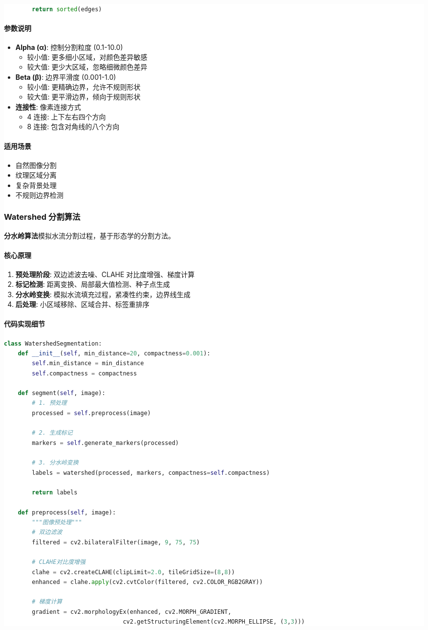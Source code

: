 ```python
        return sorted(edges)
```

#### 参数说明

- **Alpha (α)**: 控制分割粒度 (0.1-10.0)
  - 较小值: 更多细小区域，对颜色差异敏感
  - 较大值: 更少大区域，忽略细微颜色差异
- **Beta (β)**: 边界平滑度 (0.001-1.0)
  - 较小值: 更精确边界，允许不规则形状
  - 较大值: 更平滑边界，倾向于规则形状
- **连接性**: 像素连接方式
  - 4 连接: 上下左右四个方向
  - 8 连接: 包含对角线的八个方向

#### 适用场景

- 自然图像分割
- 纹理区域分离
- 复杂背景处理
- 不规则边界检测

### Watershed 分割算法

**分水岭算法**模拟水流分割过程，基于形态学的分割方法。

#### 核心原理

1. **预处理阶段**: 双边滤波去噪、CLAHE 对比度增强、梯度计算
2. **标记检测**: 距离变换、局部最大值检测、种子点生成
3. **分水岭变换**: 模拟水流填充过程，紧凑性约束，边界线生成
4. **后处理**: 小区域移除、区域合并、标签重排序

#### 代码实现细节

```python
class WatershedSegmentation:
    def __init__(self, min_distance=20, compactness=0.001):
        self.min_distance = min_distance
        self.compactness = compactness

    def segment(self, image):
        # 1. 预处理
        processed = self.preprocess(image)

        # 2. 生成标记
        markers = self.generate_markers(processed)

        # 3. 分水岭变换
        labels = watershed(processed, markers, compactness=self.compactness)

        return labels

    def preprocess(self, image):
        """图像预处理"""
        # 双边滤波
        filtered = cv2.bilateralFilter(image, 9, 75, 75)

        # CLAHE对比度增强
        clahe = cv2.createCLAHE(clipLimit=2.0, tileGridSize=(8,8))
        enhanced = clahe.apply(cv2.cvtColor(filtered, cv2.COLOR_RGB2GRAY))

        # 梯度计算
        gradient = cv2.morphologyEx(enhanced, cv2.MORPH_GRADIENT,
                                  cv2.getStructuringElement(cv2.MORPH_ELLIPSE, (3,3)))
```